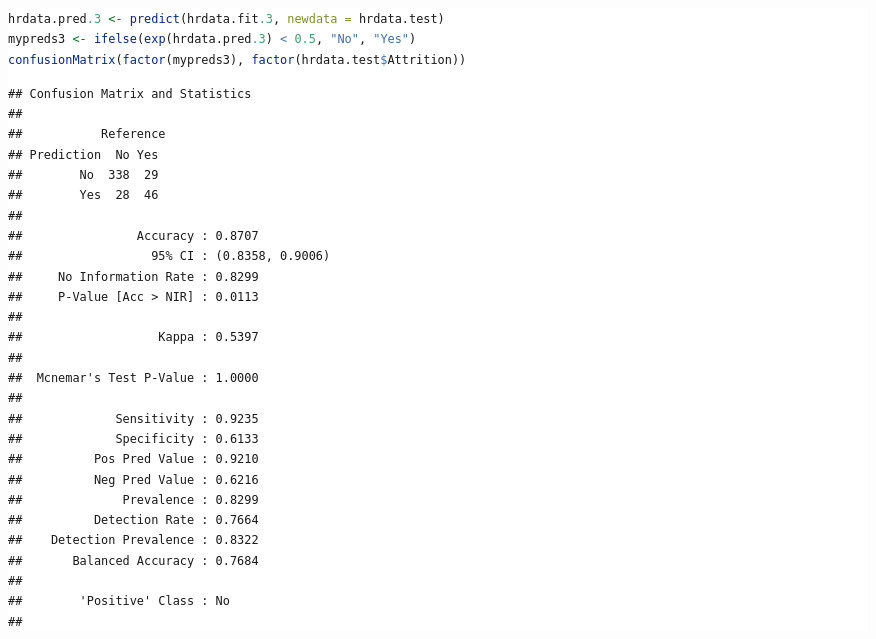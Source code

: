 ``` r
hrdata.pred.3 <- predict(hrdata.fit.3, newdata = hrdata.test)
mypreds3 <- ifelse(exp(hrdata.pred.3) < 0.5, "No", "Yes")
confusionMatrix(factor(mypreds3), factor(hrdata.test$Attrition))
```

    ## Confusion Matrix and Statistics
    ## 
    ##           Reference
    ## Prediction  No Yes
    ##        No  338  29
    ##        Yes  28  46
    ##                                           
    ##                Accuracy : 0.8707          
    ##                  95% CI : (0.8358, 0.9006)
    ##     No Information Rate : 0.8299          
    ##     P-Value [Acc > NIR] : 0.0113          
    ##                                           
    ##                   Kappa : 0.5397          
    ##                                           
    ##  Mcnemar's Test P-Value : 1.0000          
    ##                                           
    ##             Sensitivity : 0.9235          
    ##             Specificity : 0.6133          
    ##          Pos Pred Value : 0.9210          
    ##          Neg Pred Value : 0.6216          
    ##              Prevalence : 0.8299          
    ##          Detection Rate : 0.7664          
    ##    Detection Prevalence : 0.8322          
    ##       Balanced Accuracy : 0.7684          
    ##                                           
    ##        'Positive' Class : No              
    ## 
